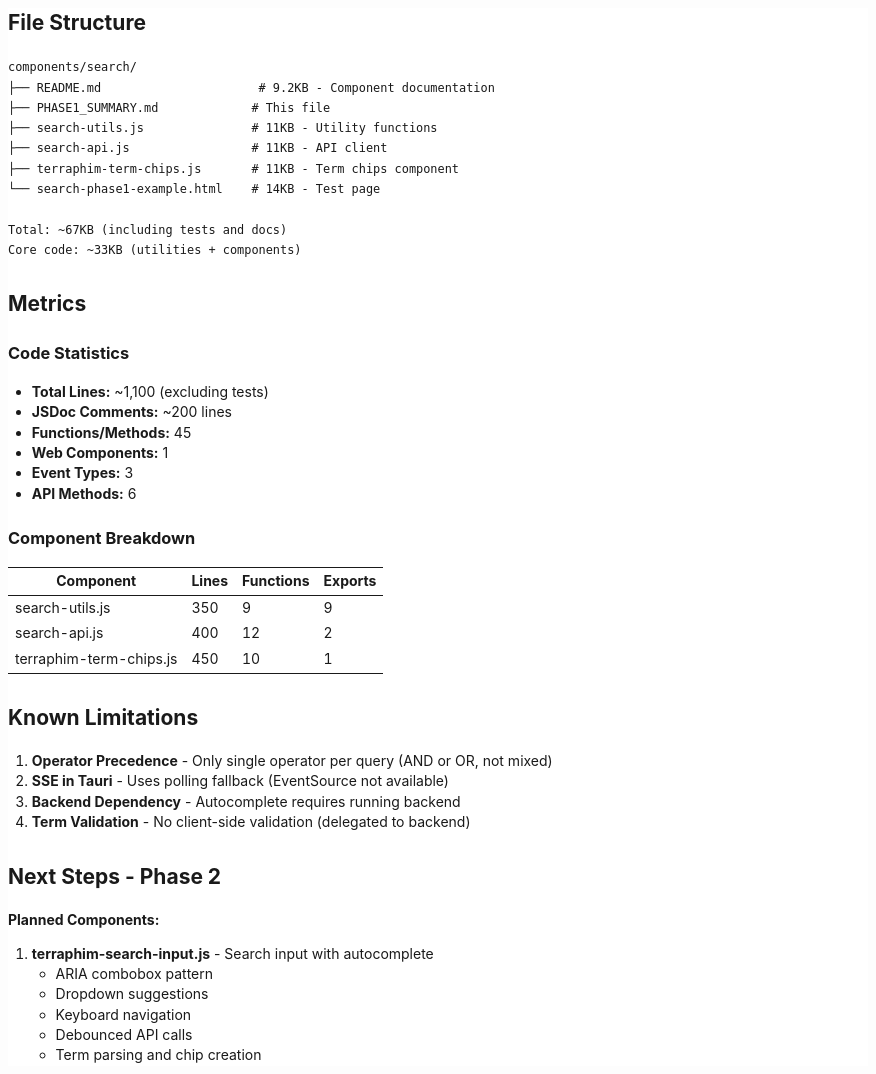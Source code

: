 ## File Structure
```
components/search/
├── README.md                      # 9.2KB - Component documentation
├── PHASE1_SUMMARY.md             # This file
├── search-utils.js               # 11KB - Utility functions
├── search-api.js                 # 11KB - API client
├── terraphim-term-chips.js       # 11KB - Term chips component
└── search-phase1-example.html    # 14KB - Test page

Total: ~67KB (including tests and docs)
Core code: ~33KB (utilities + components)
```

## Metrics

### Code Statistics
- **Total Lines:** ~1,100 (excluding tests)
- **JSDoc Comments:** ~200 lines
- **Functions/Methods:** 45
- **Web Components:** 1
- **Event Types:** 3
- **API Methods:** 6

### Component Breakdown
| Component | Lines | Functions | Exports |
|-----------|-------|-----------|---------|
| search-utils.js | 350 | 9 | 9 |
| search-api.js | 400 | 12 | 2 |
| terraphim-term-chips.js | 450 | 10 | 1 |

## Known Limitations

1. **Operator Precedence** - Only single operator per query (AND or OR, not mixed)
2. **SSE in Tauri** - Uses polling fallback (EventSource not available)
3. **Backend Dependency** - Autocomplete requires running backend
4. **Term Validation** - No client-side validation (delegated to backend)

## Next Steps - Phase 2

**Planned Components:**
1. **terraphim-search-input.js** - Search input with autocomplete
   - ARIA combobox pattern
   - Dropdown suggestions
   - Keyboard navigation
   - Debounced API calls
   - Term parsing and chip creation
